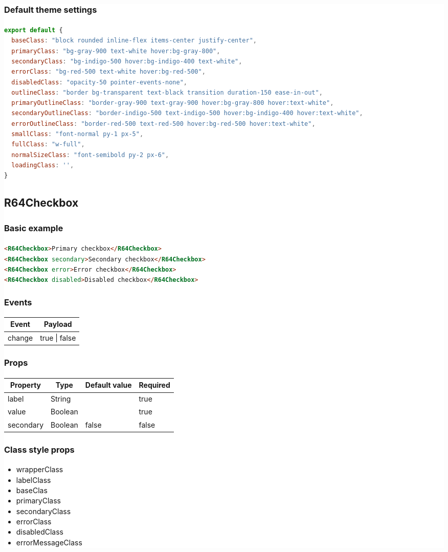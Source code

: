 ### Default theme settings

```javascript
export default {
  baseClass: "block rounded inline-flex items-center justify-center",
  primaryClass: "bg-gray-900 text-white hover:bg-gray-800",
  secondaryClass: "bg-indigo-500 hover:bg-indigo-400 text-white",
  errorClass: "bg-red-500 text-white hover:bg-red-500",
  disabledClass: "opacity-50 pointer-events-none",
  outlineClass: "border bg-transparent text-black transition duration-150 ease-in-out",
  primaryOutlineClass: "border-gray-900 text-gray-900 hover:bg-gray-800 hover:text-white",
  secondaryOutlineClass: "border-indigo-500 text-indigo-500 hover:bg-indigo-400 hover:text-white",
  errorOutlineClass: "border-red-500 text-red-500 hover:bg-red-500 hover:text-white",
  smallClass: "font-normal py-1 px-5",
  fullClass: "w-full",
  normalSizeClass: "font-semibold py-2 px-6",
  loadingClass: '',
}
```

## R64Checkbox

### Basic example

```html
<R64Checkbox>Primary checkbox</R64Checkbox>
<R64Checkbox secondary>Secondary checkbox</R64Checkbox>
<R64Checkbox error>Error checkbox</R64Checkbox>
<R64Checkbox disabled>Disabled checkbox</R64Checkbox>
```

### Events

| Event  | Payload       |
| ------ | ------------- |
| change | true \| false |

### Props

| Property  | Type    | Default value | Required |
| --------- | ------- | ------------- | -------- |
| label     | String  |               | true     |
| value     | Boolean |               | true     |
| secondary | Boolean | false         | false    |

### Class style props

- wrapperClass
- labelClass
- baseClas
- primaryClass
- secondaryClass
- errorClass
- disabledClass
- errorMessageClass

